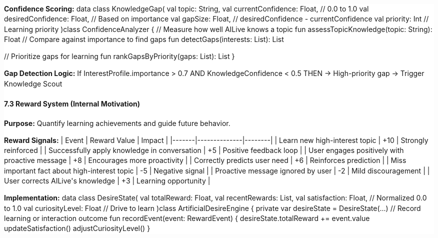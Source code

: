 **Confidence Scoring:**
data class KnowledgeGap(
val topic: String,
val currentConfidence: Float,  // 0.0 to 1.0
val desiredConfidence: Float,   // Based on importance
val gapSize: Float,             // desiredConfidence - currentConfidence
val priority: Int                // Learning priority
)class ConfidenceAnalyzer {
// Measure how well AILive knows a topic
fun assessTopicKnowledge(topic: String): Float
// Compare against importance to find gaps
fun detectGaps(interests: List<InterestProfile>): List<KnowledgeGap>

// Prioritize gaps for learning
fun rankGapsByPriority(gaps: List<KnowledgeGap>): List<KnowledgeGap>
}

**Gap Detection Logic:**
If InterestProfile.importance > 0.7 AND
KnowledgeConfidence < 0.5 THEN
→ High-priority gap
→ Trigger Knowledge Scout

#### 7.3 Reward System (Internal Motivation)

**Purpose:** Quantify learning achievements and guide future behavior.

**Reward Signals:**
| Event | Reward Value | Impact |
|-------|--------------|--------|
| Learn new high-interest topic | +10 | Strongly reinforced |
| Successfully apply knowledge in conversation | +5 | Positive feedback loop |
| User engages positively with proactive message | +8 | Encourages more proactivity |
| Correctly predicts user need | +6 | Reinforces prediction |
| Miss important fact about high-interest topic | -5 | Negative signal |
| Proactive message ignored by user | -2 | Mild discouragement |
| User corrects AILive's knowledge | +3 | Learning opportunity |

**Implementation:**
data class DesireState(
val totalReward: Float,
val recentRewards: List,
val satisfaction: Float,  // Normalized 0.0 to 1.0
val curiosityLevel: Float  // Drive to learn
)class ArtificialDesireEngine {
private var desireState = DesireState(...)
// Record learning or interaction outcome
fun recordEvent(event: RewardEvent) {
    desireState.totalReward += event.value
    updateSatisfaction()
    adjustCuriosityLevel()
}
